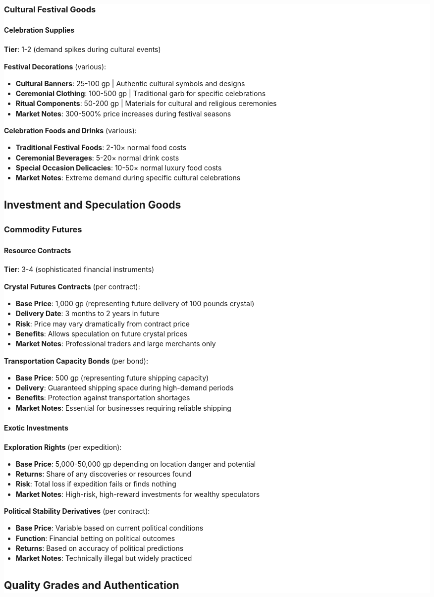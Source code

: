 ### Cultural Festival Goods

#### Celebration Supplies
**Tier**: 1-2 (demand spikes during cultural events)

**Festival Decorations** (various):
- **Cultural Banners**: 25-100 gp | Authentic cultural symbols and designs
- **Ceremonial Clothing**: 100-500 gp | Traditional garb for specific celebrations
- **Ritual Components**: 50-200 gp | Materials for cultural and religious ceremonies
- **Market Notes**: 300-500% price increases during festival seasons

**Celebration Foods and Drinks** (various):
- **Traditional Festival Foods**: 2-10× normal food costs
- **Ceremonial Beverages**: 5-20× normal drink costs
- **Special Occasion Delicacies**: 10-50× normal luxury food costs
- **Market Notes**: Extreme demand during specific cultural celebrations

## Investment and Speculation Goods

### Commodity Futures

#### Resource Contracts
**Tier**: 3-4 (sophisticated financial instruments)

**Crystal Futures Contracts** (per contract):
- **Base Price**: 1,000 gp (representing future delivery of 100 pounds crystal)
- **Delivery Date**: 3 months to 2 years in future
- **Risk**: Price may vary dramatically from contract price
- **Benefits**: Allows speculation on future crystal prices
- **Market Notes**: Professional traders and large merchants only

**Transportation Capacity Bonds** (per bond):
- **Base Price**: 500 gp (representing future shipping capacity)
- **Delivery**: Guaranteed shipping space during high-demand periods
- **Benefits**: Protection against transportation shortages
- **Market Notes**: Essential for businesses requiring reliable shipping

#### Exotic Investments

**Exploration Rights** (per expedition):
- **Base Price**: 5,000-50,000 gp depending on location danger and potential
- **Returns**: Share of any discoveries or resources found
- **Risk**: Total loss if expedition fails or finds nothing
- **Market Notes**: High-risk, high-reward investments for wealthy speculators

**Political Stability Derivatives** (per contract):
- **Base Price**: Variable based on current political conditions
- **Function**: Financial betting on political outcomes
- **Returns**: Based on accuracy of political predictions
- **Market Notes**: Technically illegal but widely practiced

## Quality Grades and Authentication

